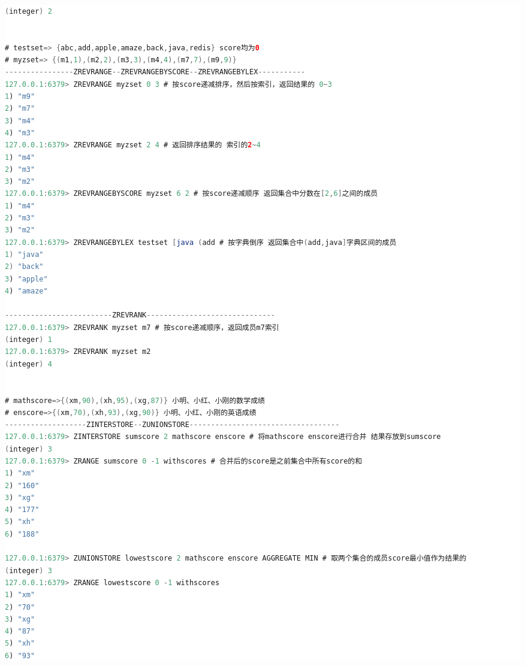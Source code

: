 ```java
(integer) 2


# testset=> {abc,add,apple,amaze,back,java,redis} score均为0
# myzset=> {(m1,1),(m2,2),(m3,3),(m4,4),(m7,7),(m9,9)}
----------------ZREVRANGE--ZREVRANGEBYSCORE--ZREVRANGEBYLEX-----------
127.0.0.1:6379> ZREVRANGE myzset 0 3 # 按score递减排序，然后按索引，返回结果的 0~3
1) "m9"
2) "m7"
3) "m4"
4) "m3"
127.0.0.1:6379> ZREVRANGE myzset 2 4 # 返回排序结果的 索引的2~4
1) "m4"
2) "m3"
3) "m2"
127.0.0.1:6379> ZREVRANGEBYSCORE myzset 6 2 # 按score递减顺序 返回集合中分数在[2,6]之间的成员
1) "m4"
2) "m3"
3) "m2"
127.0.0.1:6379> ZREVRANGEBYLEX testset [java (add # 按字典倒序 返回集合中(add,java]字典区间的成员
1) "java"
2) "back"
3) "apple"
4) "amaze"

-------------------------ZREVRANK------------------------------
127.0.0.1:6379> ZREVRANK myzset m7 # 按score递减顺序，返回成员m7索引
(integer) 1
127.0.0.1:6379> ZREVRANK myzset m2
(integer) 4


# mathscore=>{(xm,90),(xh,95),(xg,87)} 小明、小红、小刚的数学成绩
# enscore=>{(xm,70),(xh,93),(xg,90)} 小明、小红、小刚的英语成绩
-------------------ZINTERSTORE--ZUNIONSTORE-----------------------------------
127.0.0.1:6379> ZINTERSTORE sumscore 2 mathscore enscore # 将mathscore enscore进行合并 结果存放到sumscore
(integer) 3
127.0.0.1:6379> ZRANGE sumscore 0 -1 withscores # 合并后的score是之前集合中所有score的和
1) "xm"
2) "160"
3) "xg"
4) "177"
5) "xh"
6) "188"

127.0.0.1:6379> ZUNIONSTORE lowestscore 2 mathscore enscore AGGREGATE MIN # 取两个集合的成员score最小值作为结果的
(integer) 3
127.0.0.1:6379> ZRANGE lowestscore 0 -1 withscores
1) "xm"
2) "70"
3) "xg"
4) "87"
5) "xh"
6) "93"
```
